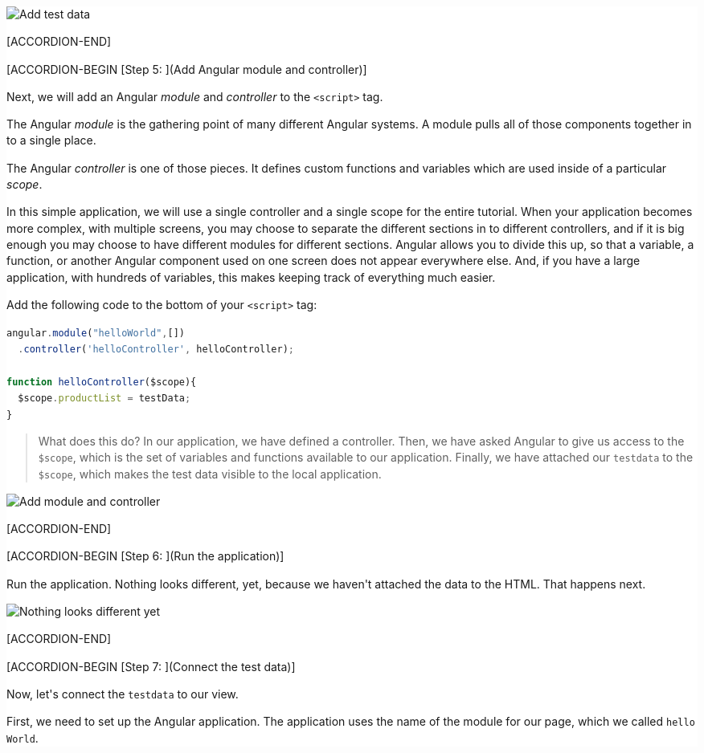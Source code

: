 
![Add test data](2-2.png)


[ACCORDION-END]

[ACCORDION-BEGIN [Step 5: ](Add Angular module and controller)]

Next, we will add an Angular *module* and *controller* to the `<script>` tag.

The Angular *module* is the gathering point of many different Angular systems.  A module pulls all of those components together in to a single place.  

The Angular *controller* is one of those pieces.  It defines custom functions and variables which are used inside of a particular *scope*.  

In this simple application, we will use a single controller and a single scope for the entire tutorial.  When your application becomes more complex, with multiple screens, you may choose to separate the different sections in to different controllers, and if it is big enough you may choose to have different modules for different sections.  Angular allows you to divide this up, so that a variable, a function, or another Angular component used on one screen does not appear everywhere else.  And, if you have a large application, with hundreds of variables, this makes keeping track of everything much easier.

Add the following code to the bottom of your `<script>` tag:

```javascript
angular.module("helloWorld",[])
  .controller('helloController', helloController);

function helloController($scope){
  $scope.productList = testData;
}
```
>What does this do?  In our application, we have defined a controller.  Then, we have asked Angular to give us access to the `$scope`, which is the set of variables and functions available to our application.  Finally, we have attached our `testdata` to the `$scope`, which makes the test data visible to the local application.

![Add module and controller](2-3.png)


[ACCORDION-END]

[ACCORDION-BEGIN [Step 6: ](Run the application)]

Run the application.  Nothing looks different, yet, because we haven't attached the data to the HTML.  That happens next.

![Nothing looks different yet](2-4.png)


[ACCORDION-END]

[ACCORDION-BEGIN [Step 7: ](Connect the test data)]

Now, let's connect the `testdata` to our view.

First, we need to set up the Angular application.  The application uses the name of the module for our page, which we called `helloWorld`.  
